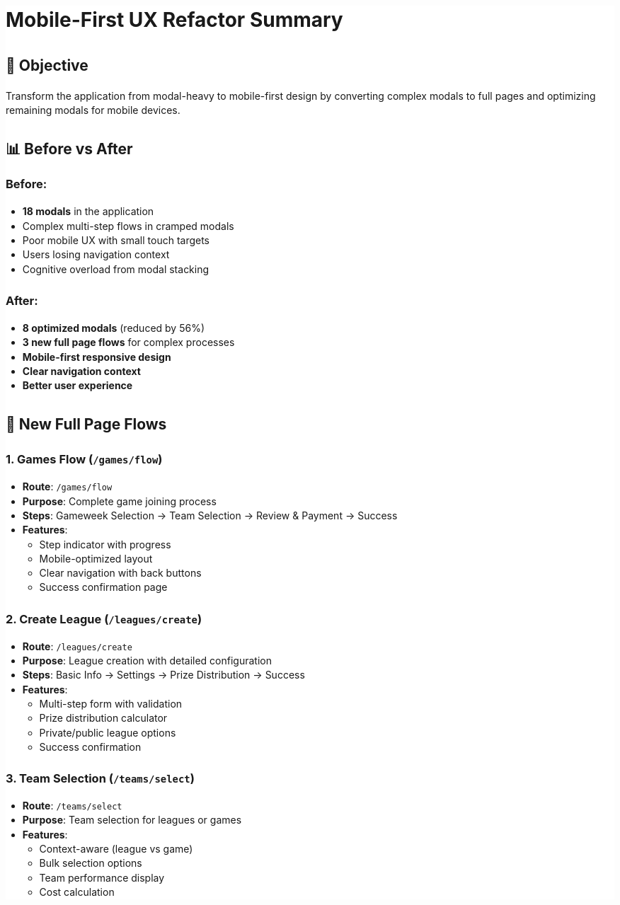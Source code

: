 # Mobile-First UX Refactor Summary

## 🎯 **Objective**
Transform the application from modal-heavy to mobile-first design by converting complex modals to full pages and optimizing remaining modals for mobile devices.

## 📊 **Before vs After**

### **Before:**
- **18 modals** in the application
- Complex multi-step flows in cramped modals
- Poor mobile UX with small touch targets
- Users losing navigation context
- Cognitive overload from modal stacking

### **After:**
- **8 optimized modals** (reduced by 56%)
- **3 new full page flows** for complex processes
- **Mobile-first responsive design**
- **Clear navigation context**
- **Better user experience**

## 🚀 **New Full Page Flows**

### 1. **Games Flow** (`/games/flow`)
- **Route**: `/games/flow`
- **Purpose**: Complete game joining process
- **Steps**: Gameweek Selection → Team Selection → Review & Payment → Success
- **Features**:
  - Step indicator with progress
  - Mobile-optimized layout
  - Clear navigation with back buttons
  - Success confirmation page

### 2. **Create League** (`/leagues/create`)
- **Route**: `/leagues/create`
- **Purpose**: League creation with detailed configuration
- **Steps**: Basic Info → Settings → Prize Distribution → Success
- **Features**:
  - Multi-step form with validation
  - Prize distribution calculator
  - Private/public league options
  - Success confirmation

### 3. **Team Selection** (`/teams/select`)
- **Route**: `/teams/select`
- **Purpose**: Team selection for leagues or games
- **Features**:
  - Context-aware (league vs game)
  - Bulk selection options
  - Team performance display
  - Cost calculation
